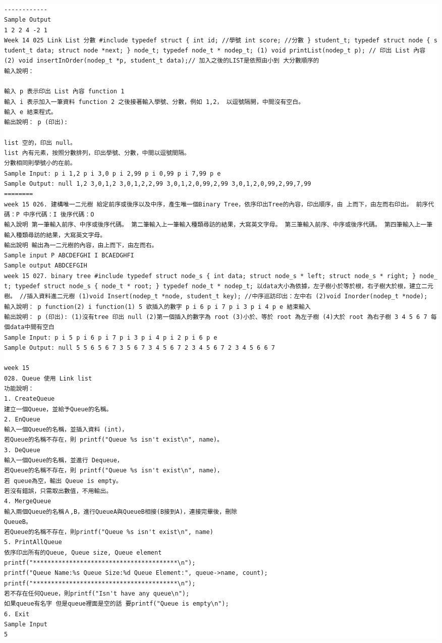 ~~~~~~~~~~~~~~~~~~~~~~~~~~~~~~~~~~~~~~~~~~~~~~~~~~~~~~~~~~~~~~~~
------------
Sample Output
1 2 2 4 -2 1
Week 14 025 Link List 分數 #include typedef struct { int id; //學號 int score; //分數 } student_t; typedef struct node { student_t data; struct node *next; } node_t; typedef node_t * nodep_t; (1) void printList(nodep_t p); // 印出 List 內容 (2) void insertInOrder(nodep_t *p, student_t data);// 加入之後的LIST是依照由小到 大分數順序的
輸入說明：

輸入 p 表示印出 List 內容 function 1
輸入 i 表示加入一筆資料 function 2 之後接著輸入學號、分數，例如 1,2， 以逗號隔開，中間沒有空白。
輸入 e 結束程式。
輸出說明： p (印出):

list 空的，印出 null。
list 內有元素，按照分數排列，印出學號、分數，中間以逗號間隔。
分數相同則學號小的在前。
Sample Input: p i 1,2 p i 3,0 p i 2,99 p i 0,99 p i 7,99 p e
Sample Output: null 1,2 3,0,1,2 3,0,1,2,2,99 3,0,1,2,0,99,2,99 3,0,1,2,0,99,2,99,7,99
======== 
week 15 026. 建構唯一二元樹 給定前序或後序以及中序，產生唯一個Binary Tree，依序印出Tree的內容，印出順序，由 上而下，由左而右印出。 前序代碼：P 中序代碼：I 後序代碼：O
輸入說明 第一筆輸入前序、中序或後序代碼。 第二筆輸入上一筆輸入種類尋訪的結果，大寫英文字母。 第三筆輸入前序、中序或後序代碼。 第四筆輸入上一筆輸入種類尋訪的結果，大寫英文字母。
輸出說明 輸出為一二元樹的內容，由上而下，由左而右。
Sample input P ABCDEFGHI I BCAEDGHFI
Sample output ABDCEFGIH
week 15 027. binary tree #include typedef struct node_s { int data; struct node_s * left; struct node_s * right; } node_t; typedef struct node_s { node_t * root; } typedef node_t * nodep_t; 以data大小為依據，左子樹小於等於根，右子樹大於根，建立二元樹。 //插入資料進二元樹 (1)void Insert(nodep_t *node, student_t key); //中序巡訪印出：左中右 (2)void Inorder(nodep_t *node);
輸入說明： p function(2) i function(1) 5 欲插入的數字 p i 6 p i 7 p i 3 p i 4 p e 結束輸入
輸出說明： p (印出): (1)沒有tree 印出 null (2)第一個插入的數字為 root (3)小於、等於 root 為左子樹 (4)大於 root 為右子樹 3 4 5 6 7 每個data中間有空白
Sample Input: p i 5 p i 6 p i 7 p i 3 p i 4 p i 2 p i 6 p e
Sample Output: null 5 5 6 5 6 7 3 5 6 7 3 4 5 6 7 2 3 4 5 6 7 2 3 4 5 6 6 7

week 15
028. Queue 使用 Link list
功能說明：
1. CreateQueue
建立一個Queue，並給予Queue的名稱。
2. EnQueue
輸入一個Queue的名稱，並插入資料 (int)，
若Queue的名稱不存在，則 printf("Queue %s isn't exist\n", name)。
3. DeQueue
輸入一個Queue的名稱，並進行 Dequeue，
若Queue的名稱不存在，則 printf("Queue %s isn't exist\n", name)，
若 queue為空，輸出 Queue is empty。
若沒有錯誤，只需取出數值，不用輸出。
4. MergeQueue
輸入兩個Queue的名稱Ａ,B，進行QueueA與QueueB相接(B接到A)，連接完畢後，刪除
QueueB。
若Queue的名稱不存在，則printf("Queue %s isn't exist\n", name)
5. PrintAllQueue
依序印出所有的Queue, Queue size, Queue element
printf("****************************************\n");
printf("Queue Name:%s Queue Size:%d Queue Element:", queue->name, count);
printf("****************************************\n");
若不存在任何Queue，則printf("Isn't have any queue\n");
如果queue有名字 但是queue裡面是空的話 要printf("Queue is empty\n");
6. Exit
Sample Input
5
~~~~~~~~~~~~~~~~~~~~~~~~~~~~~~~~~~~~~~~~~~~~~~~~~~~~~~~~~~~~~~~~